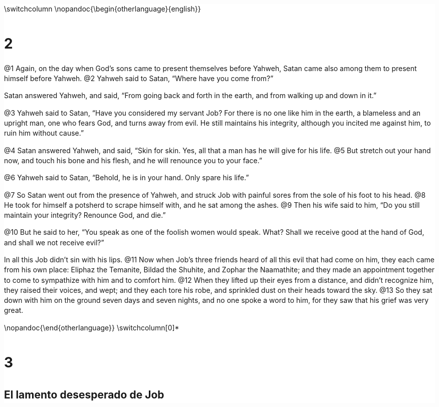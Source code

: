 \switchcolumn
\nopandoc{\begin{otherlanguage}{english}}

# 2
@1 Again, on the day when God’s sons came to present themselves before Yahweh, Satan came also among them to present himself before Yahweh. @2 Yahweh said to Satan, “Where have you come from?” 

Satan answered Yahweh, and said, “From going back and forth in the earth, and from walking up and down in it.” 

@3 Yahweh said to Satan, “Have you considered my servant Job? For there is no one like him in the earth, a blameless and an upright man, one who fears God, and turns away from evil. He still maintains his integrity, although you incited me against him, to ruin him without cause.” 

@4 Satan answered Yahweh, and said, “Skin for skin. Yes, all that a man has he will give for his life. @5 But stretch out your hand now, and touch his bone and his flesh, and he will renounce you to your face.” 

@6 Yahweh said to Satan, “Behold, he is in your hand. Only spare his life.” 

@7 So Satan went out from the presence of Yahweh, and struck Job with painful sores from the sole of his foot to his head. @8 He took for himself a potsherd to scrape himself with, and he sat among the ashes. @9 Then his wife said to him, “Do you still maintain your integrity? Renounce God, and die.” 

@10 But he said to her, “You speak as one of the foolish women would speak. What? Shall we receive good at the hand of God, and shall we not receive evil?” 

In all this Job didn’t sin with his lips. @11 Now when Job’s three friends heard of all this evil that had come on him, they each came from his own place: Eliphaz the Temanite, Bildad the Shuhite, and Zophar the Naamathite; and they made an appointment together to come to sympathize with him and to comfort him. @12 When they lifted up their eyes from a distance, and didn’t recognize him, they raised their voices, and wept; and they each tore his robe, and sprinkled dust on their heads toward the sky. @13 So they sat down with him on the ground seven days and seven nights, and no one spoke a word to him, for they saw that his grief was very great. 

\nopandoc{\end{otherlanguage}}
\switchcolumn[0]*

# 3
## El lamento desesperado de Job